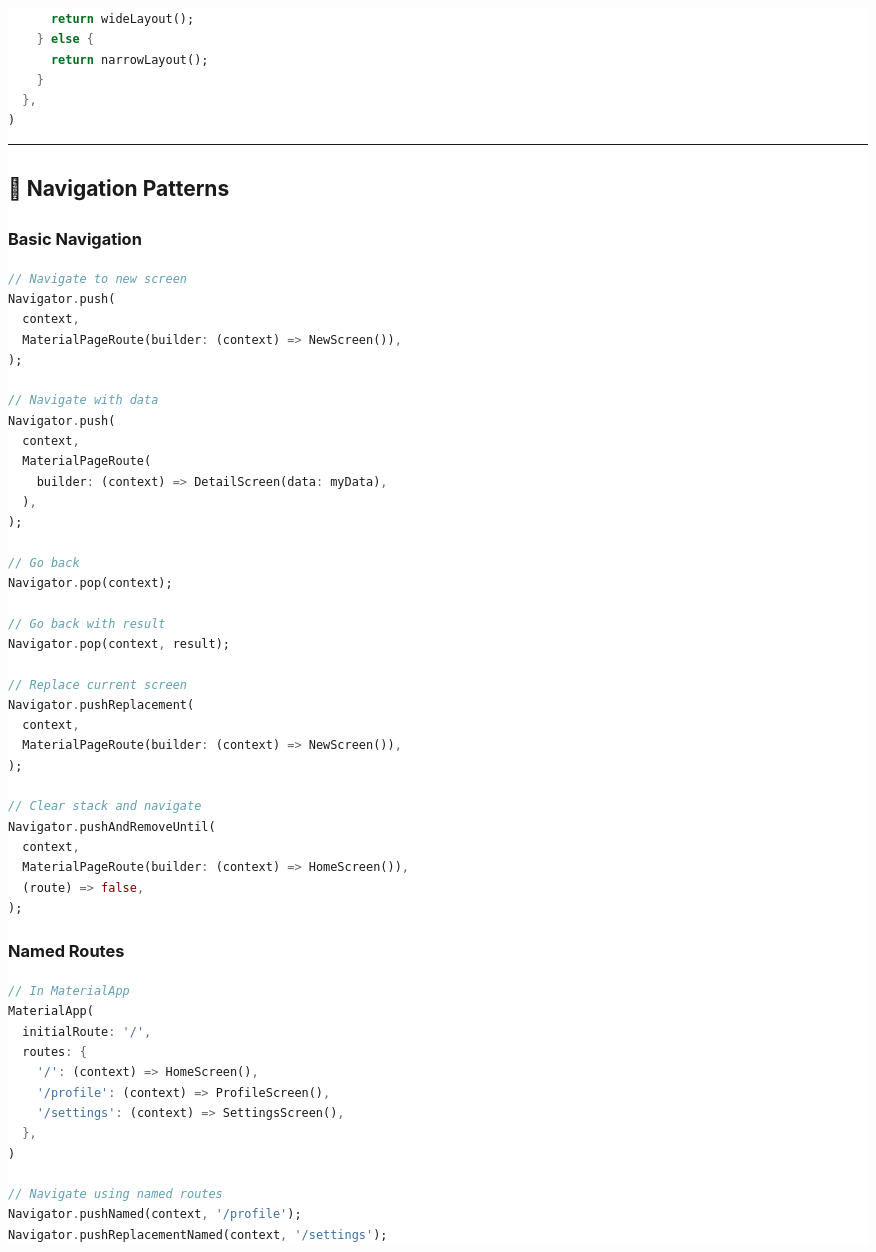 ```dart
      return wideLayout();
    } else {
      return narrowLayout();
    }
  },
)
```

---

## 🧭 Navigation Patterns

### **Basic Navigation**
```dart
// Navigate to new screen
Navigator.push(
  context,
  MaterialPageRoute(builder: (context) => NewScreen()),
);

// Navigate with data
Navigator.push(
  context,
  MaterialPageRoute(
    builder: (context) => DetailScreen(data: myData),
  ),
);

// Go back
Navigator.pop(context);

// Go back with result
Navigator.pop(context, result);

// Replace current screen
Navigator.pushReplacement(
  context,
  MaterialPageRoute(builder: (context) => NewScreen()),
);

// Clear stack and navigate
Navigator.pushAndRemoveUntil(
  context,
  MaterialPageRoute(builder: (context) => HomeScreen()),
  (route) => false,
);
```

### **Named Routes**
```dart
// In MaterialApp
MaterialApp(
  initialRoute: '/',
  routes: {
    '/': (context) => HomeScreen(),
    '/profile': (context) => ProfileScreen(),
    '/settings': (context) => SettingsScreen(),
  },
)

// Navigate using named routes
Navigator.pushNamed(context, '/profile');
Navigator.pushReplacementNamed(context, '/settings');
```
